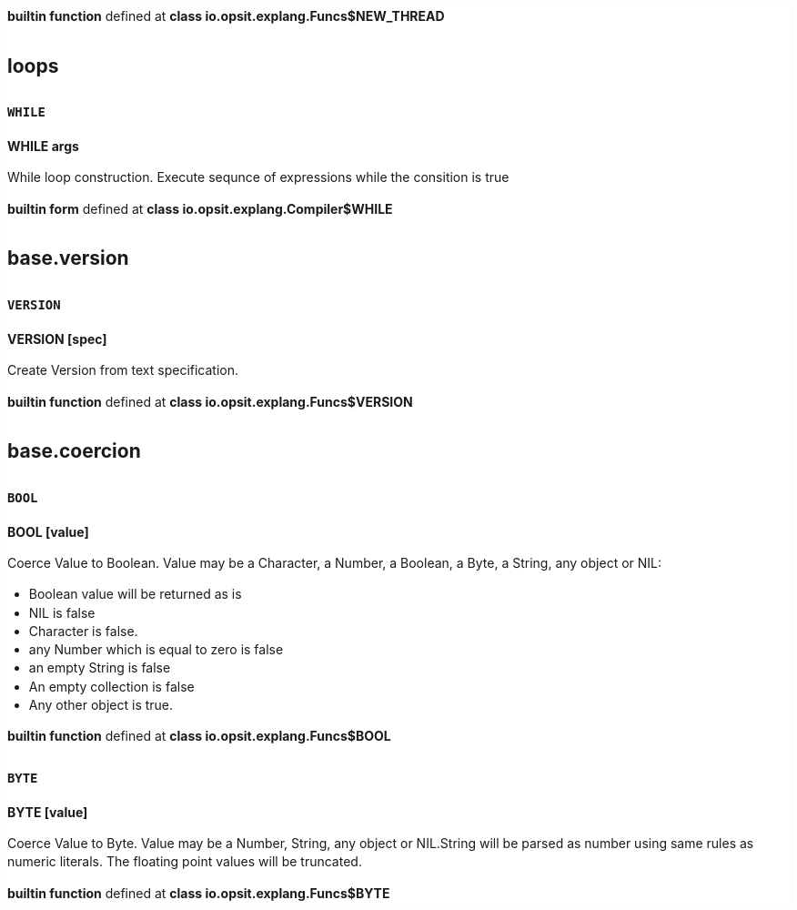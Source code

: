
**builtin function** defined at  **class io.opsit.explang.Funcs$NEW_THREAD**

## loops


### `WHILE`

**WHILE args**

While loop construction. Execute sequnce of expressions while the consition is true


**builtin form** defined at  **class io.opsit.explang.Compiler$WHILE**

## base.version


### `VERSION`

**VERSION [spec]**

Create Version from text specification. 


**builtin function** defined at  **class io.opsit.explang.Funcs$VERSION**

## base.coercion


### `BOOL`

**BOOL [value]**

Coerce Value to Boolean. Value may be a Character, a Number, a Boolean, a Byte, a String, any object or NIL:
* Boolean value will be returned as is
* NIL is false
* Character    is false.
* any Number which is equal to zero is false
* an empty String is false
* An empty collection is false 
* Any other object is true.



**builtin function** defined at  **class io.opsit.explang.Funcs$BOOL**

### `BYTE`

**BYTE [value]**

Coerce Value to Byte. Value may be a Number, String, any object or NIL.String will be parsed as number using same rules as numeric literals. The floating point values will be truncated.


**builtin function** defined at  **class io.opsit.explang.Funcs$BYTE**
